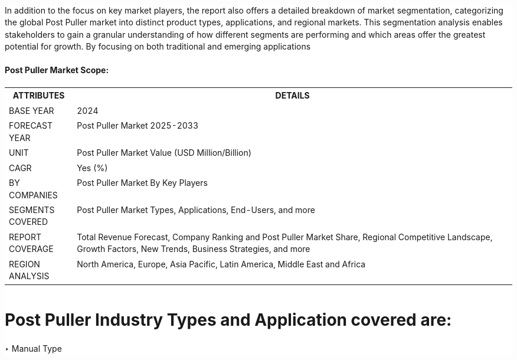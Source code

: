 In addition to the focus on key market players, the report also offers a detailed breakdown of market segmentation, categorizing the global Post Puller market into distinct product types, applications, and regional markets. This segmentation analysis enables stakeholders to gain a granular understanding of how different segments are performing and which areas offer the greatest potential for growth. By focusing on both traditional and emerging applications

<h4>Post Puller Market Scope:</h4>
<table>
<tr>
<th>ATTRIBUTES</th>
<th>DETAILS</th>
</tr>
<tr>
<td>BASE YEAR</td>
<td>2024</td>
</tr>
<tr>
<td>FORECAST YEAR</td>
<td>Post Puller Market 2025-2033</td>
</tr>
<tr>
<td>UNIT</td>
<td>Post Puller Market Value (USD Million/Billion)</td>
<tr>
<td>CAGR</td>
<td>Yes (%)</td>
</tr>
</tr>
<tr>
<td>BY COMPANIES</td>
<td>Post Puller Market By Key Players</td>
</tr>
<tr>
<td>SEGMENTS COVERED</td>
<td>Post Puller Market Types, Applications, End-Users, and more</td>
</tr>
<tr>
<td>REPORT COVERAGE</td>
<td>Total Revenue Forecast, Company Ranking and Post Puller Market Share, Regional Competitive Landscape, Growth Factors, New Trends, Business Strategies, and more</td>
</tr>
<tr>
<td>REGION ANALYSIS</td>
<td>North America, Europe, Asia Pacific, Latin America, Middle East and Africa</td>
</tr>
</table>

# <strong>Post Puller Industry Types and Application covered are:</strong>

‣ Manual Type
